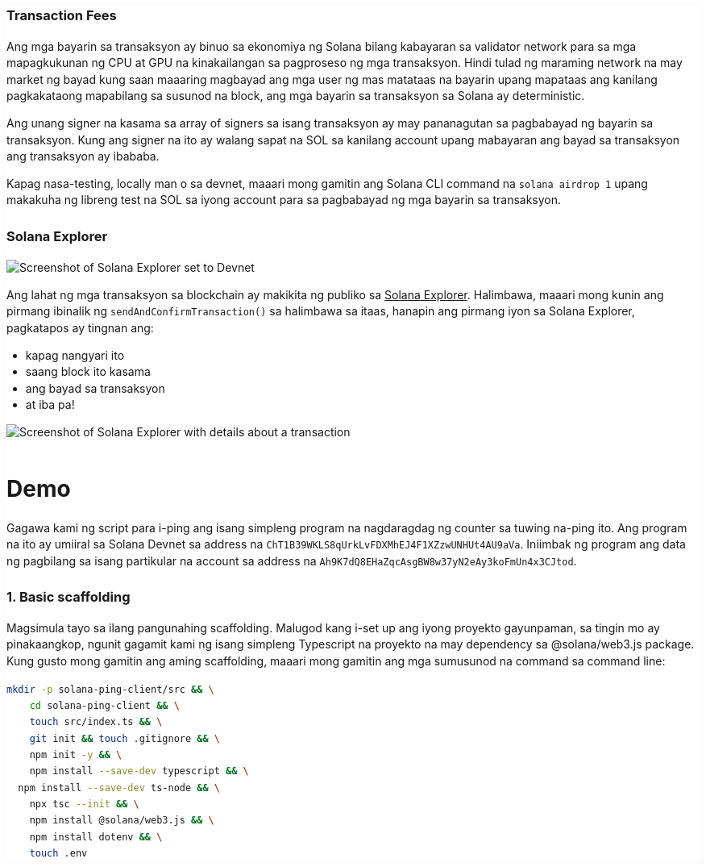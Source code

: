 ### Transaction Fees

Ang mga bayarin sa transaksyon ay binuo sa ekonomiya ng Solana bilang kabayaran sa validator network para sa mga mapagkukunan ng CPU at GPU na kinakailangan sa pagproseso ng mga transaksyon. Hindi tulad ng maraming network na may market ng bayad kung saan maaaring magbayad ang mga user ng mas matataas na bayarin upang mapataas ang kanilang pagkakataong mapabilang sa susunod na block, ang mga bayarin sa transaksyon sa Solana ay deterministic.

Ang unang signer na kasama sa array of signers sa isang transaksyon ay may pananagutan sa pagbabayad ng bayarin sa transaksyon. Kung ang signer na ito ay walang sapat na SOL sa kanilang account upang mabayaran ang bayad sa transaksyon ang transaksyon ay ibababa.

Kapag nasa-testing, locally man o sa devnet, maaari mong gamitin ang Solana CLI command na `solana airdrop 1` upang makakuha ng libreng test na SOL sa iyong account para sa pagbabayad ng mga bayarin sa transaksyon.

### Solana Explorer

![Screenshot of Solana Explorer set to Devnet](../assets/solana-explorer-devnet.png)

Ang lahat ng mga transaksyon sa blockchain ay makikita ng publiko sa [Solana Explorer](http://explorer.solana.com). Halimbawa, maaari mong kunin ang pirmang ibinalik ng `sendAndConfirmTransaction()` sa halimbawa sa itaas, hanapin ang pirmang iyon sa Solana Explorer, pagkatapos ay tingnan ang:

- kapag nangyari ito
- saang block ito kasama
- ang bayad sa transaksyon
- at iba pa!

![Screenshot of Solana Explorer with details about a transaction](../assets/solana-explorer-transaction-overview.png)

# Demo

Gagawa kami ng script para i-ping ang isang simpleng program na nagdaragdag ng counter sa tuwing na-ping ito. Ang program na ito ay umiiral sa Solana Devnet sa address na `ChT1B39WKLS8qUrkLvFDXMhEJ4F1XZzwUNHUt4AU9aVa`. Iniimbak ng program ang data ng pagbilang sa isang partikular na account sa address na `Ah9K7dQ8EHaZqcAsgBW8w37yN2eAy3koFmUn4x3CJtod`.

### 1. Basic scaffolding

Magsimula tayo sa ilang pangunahing scaffolding. Malugod kang i-set up ang iyong proyekto gayunpaman, sa tingin mo ay pinakaangkop, ngunit gagamit kami ng isang simpleng Typescript na proyekto na may dependency sa @solana/web3.js package. Kung gusto mong gamitin ang aming scaffolding, maaari mong gamitin ang mga sumusunod na command sa command line:

```bash
mkdir -p solana-ping-client/src && \
	cd solana-ping-client && \
	touch src/index.ts && \
	git init && touch .gitignore && \
	npm init -y && \
	npm install --save-dev typescript && \
  npm install --save-dev ts-node && \
	npx tsc --init && \
	npm install @solana/web3.js && \
	npm install dotenv && \
	touch .env
```

